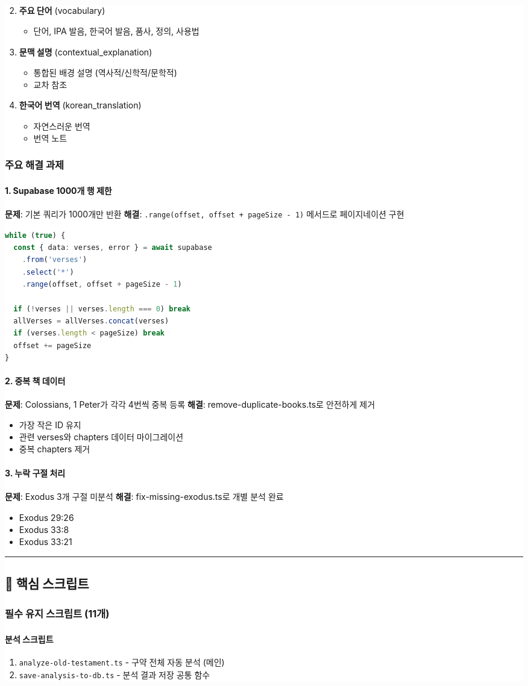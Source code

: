 2. **주요 단어** (vocabulary)
   - 단어, IPA 발음, 한국어 발음, 품사, 정의, 사용법

3. **문맥 설명** (contextual_explanation)
   - 통합된 배경 설명 (역사적/신학적/문학적)
   - 교차 참조

4. **한국어 번역** (korean_translation)
   - 자연스러운 번역
   - 번역 노트

### 주요 해결 과제

#### 1. Supabase 1000개 행 제한
**문제**: 기본 쿼리가 1000개만 반환
**해결**: `.range(offset, offset + pageSize - 1)` 메서드로 페이지네이션 구현

```typescript
while (true) {
  const { data: verses, error } = await supabase
    .from('verses')
    .select('*')
    .range(offset, offset + pageSize - 1)

  if (!verses || verses.length === 0) break
  allVerses = allVerses.concat(verses)
  if (verses.length < pageSize) break
  offset += pageSize
}
```

#### 2. 중복 책 데이터
**문제**: Colossians, 1 Peter가 각각 4번씩 중복 등록
**해결**: remove-duplicate-books.ts로 안전하게 제거
- 가장 작은 ID 유지
- 관련 verses와 chapters 데이터 마이그레이션
- 중복 chapters 제거

#### 3. 누락 구절 처리
**문제**: Exodus 3개 구절 미분석
**해결**: fix-missing-exodus.ts로 개별 분석 완료
- Exodus 29:26
- Exodus 33:8
- Exodus 33:21

---

## 📁 핵심 스크립트

### 필수 유지 스크립트 (11개)

#### 분석 스크립트
1. `analyze-old-testament.ts` - 구약 전체 자동 분석 (메인)
2. `save-analysis-to-db.ts` - 분석 결과 저장 공통 함수
